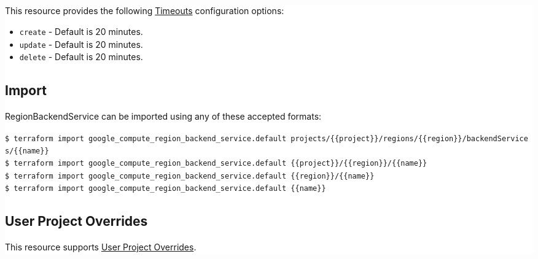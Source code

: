 This resource provides the following
[Timeouts](https://developer.hashicorp.com/terraform/plugin/sdkv2/resources/retries-and-customizable-timeouts) configuration options:

* `create` - Default is 20 minutes.
* `update` - Default is 20 minutes.
* `delete` - Default is 20 minutes.

## Import

RegionBackendService can be imported using any of these accepted formats:

```console
$ terraform import google_compute_region_backend_service.default projects/{{project}}/regions/{{region}}/backendServices/{{name}}
$ terraform import google_compute_region_backend_service.default {{project}}/{{region}}/{{name}}
$ terraform import google_compute_region_backend_service.default {{region}}/{{name}}
$ terraform import google_compute_region_backend_service.default {{name}}
```

## User Project Overrides

This resource supports [User Project Overrides](https://registry.terraform.io/providers/hashicorp/google/latest/docs/guides/provider_reference#user_project_override).
